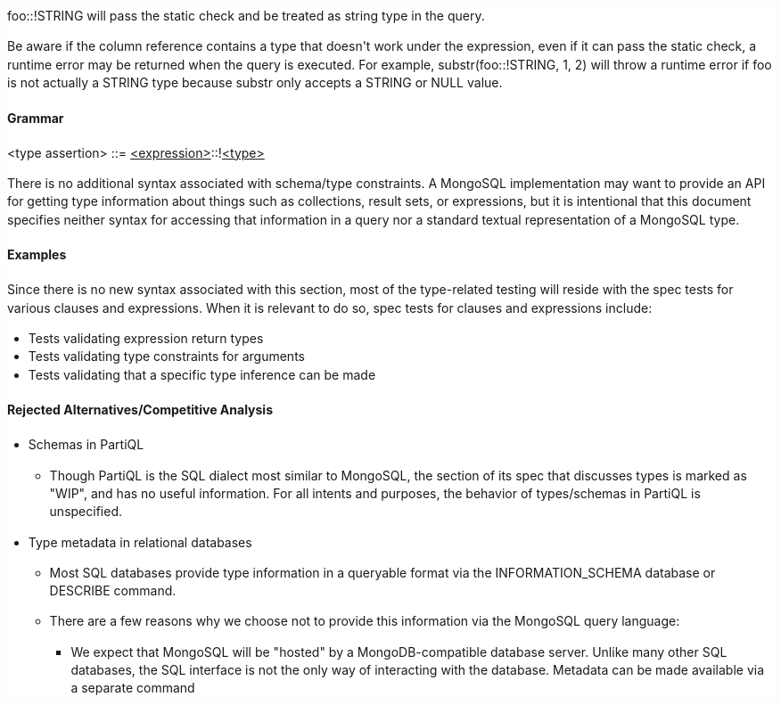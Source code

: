 foo::!STRING will pass the static check and be treated as string type in
the query.

Be aware if the column reference contains a type that doesn\'t work
under the expression, even if it can pass the static check, a runtime
error may be returned when the query is executed. For example,
substr(foo::!STRING, 1, 2) will throw a runtime error if foo is not
actually a STRING type because substr only accepts a STRING or NULL
value.

<div id="schematype-grammar" />

#### Grammar

\<type assertion\> ::= [\<expression\>](#expressions)::\![\<type\>](#type-alias-grammar)

There is no additional syntax associated with schema/type constraints. A
MongoSQL implementation may want to provide an API for getting type
information about things such as collections, result sets, or
expressions, but it is intentional that this document specifies neither
syntax for accessing that information in a query nor a standard textual
representation of a MongoSQL type.

<div id="schematype-examples" />

#### Examples

Since there is no new syntax associated with this section, most of the
type-related testing will reside with the spec tests for various clauses
and expressions. When it is relevant to do so, spec tests for clauses
and expressions include:

- Tests validating expression return types
- Tests validating type constraints for arguments
- Tests validating that a specific type inference can be made

<div id="schematype-rejected" />

#### Rejected Alternatives/Competitive Analysis

- Schemas in PartiQL

  - Though PartiQL is the SQL dialect most similar to MongoSQL, the
    section of its spec that discusses types is marked as "WIP",
    and has no useful information. For all intents and purposes,
    the behavior of types/schemas in PartiQL is unspecified.

- Type metadata in relational databases

  - Most SQL databases provide type information in a queryable
    format via the INFORMATION_SCHEMA database or DESCRIBE
    command.

  - There are a few reasons why we choose not to provide this
    information via the MongoSQL query language:

    - We expect that MongoSQL will be "hosted" by a
      MongoDB-compatible database server. Unlike many other SQL
      databases, the SQL interface is not the only way of
      interacting with the database. Metadata can be made
      available via a separate command
